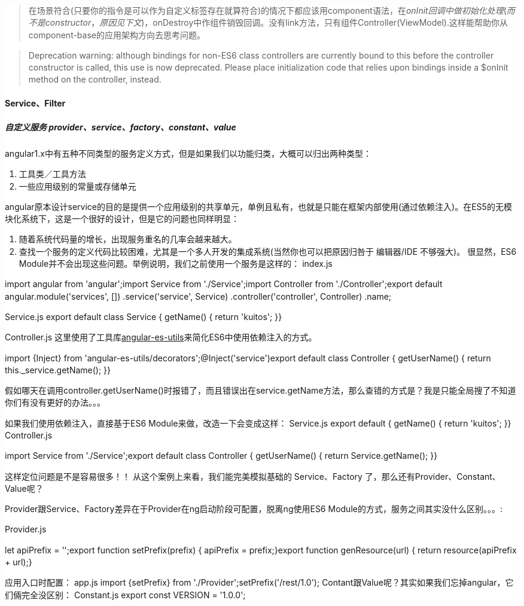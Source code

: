 > 在场景符合(只要你的指令是可以作为自定义标签存在就算符合)的情况下都应该用component语法，在$onInit回调中做初始化处理(而不是constructor，原因见下文)，$onDestroy中作组件销毁回调。没有link方法，只有组件Controller(ViewModel).这样能帮助你从component-base的应用架构方向去思考问题。

> Deprecation warning: although bindings for non-ES6 class controllers are currently bound to this before the controller constructor is called, this use is now deprecated. Please place initialization code that relies upon bindings inside a $onInit method on the controller, instead.

#### Service、Filter

##### 自定义服务 provider、service、factory、constant、value

angular1.x中有五种不同类型的服务定义方式，但是如果我们以功能归类，大概可以归出两种类型：
1. 工具类／工具方法
2. 一些应用级别的常量或存储单元

angular原本设计service的目的是提供一个应用级别的共享单元，单例且私有，也就是只能在框架内部使用(通过依赖注入)。在ES5的无模块化系统下，这是一个很好的设计，但是它的问题也同样明显：

1. 随着系统代码量的增长，出现服务重名的几率会越来越大。
2. 查找一个服务的定义代码比较困难，尤其是一个多人开发的集成系统(当然你也可以把原因归咎于 编辑器/IDE 不够强大)。
很显然，ES6 Module并不会出现这些问题。举例说明，我们之前使用一个服务是这样的：
index.js

import  angular  from  'angular';import  Service  from  './Service';import  Controller  from  './Controller';export  default  angular.module('services',  [])  .service('service',  Service)  .controller('controller',  Controller)  .name;

Service.js
export  default  class  Service  {  getName()  {  return  'kuitos';  }}

Controller.js 这里使用了工具库[angular-es-utils](https://github.com/kuitos/angular-es-utils)来简化ES6中使用依赖注入的方式。

import  {Inject}  from  'angular-es-utils/decorators';@Inject('service')export  default  class  Controller  {  getUserName()  {  return  this._service.getName();  }}

假如哪天在调用controller.getUserName()时报错了，而且错误出在service.getName方法，那么查错的方式是？我是只能全局搜了不知道你们有没有更好的办法。。。

如果我们使用依赖注入，直接基于ES6 Module来做，改造一下会变成这样：
Service.js
export  default  {  getName()  {  return  'kuitos';  }}
Controller.js

import  Service  from  './Service';export  default  class  Controller  {  getUserName()  {  return  Service.getName();  }}

这样定位问题是不是容易很多！！
从这个案例上来看，我们能完美模拟基础的 Service、Factory 了，那么还有Provider、Constant、Value呢？

Provider跟Service、Factory差异在于Provider在ng启动阶段可配置，脱离ng使用ES6 Module的方式，服务之间其实没什么区别。。。:

Provider.js

let  apiPrefix  =  '';export  function  setPrefix(prefix)  {  apiPrefix  =  prefix;}export  function  genResource(url)  {  return  resource(apiPrefix  +  url);}

应用入口时配置：
app.js
import  {setPrefix}  from  './Provider';setPrefix('/rest/1.0');
Contant跟Value呢？其实如果我们忘掉angular，它们倆完全没区别：
Constant.js
export  const  VERSION  =  '1.0.0';
